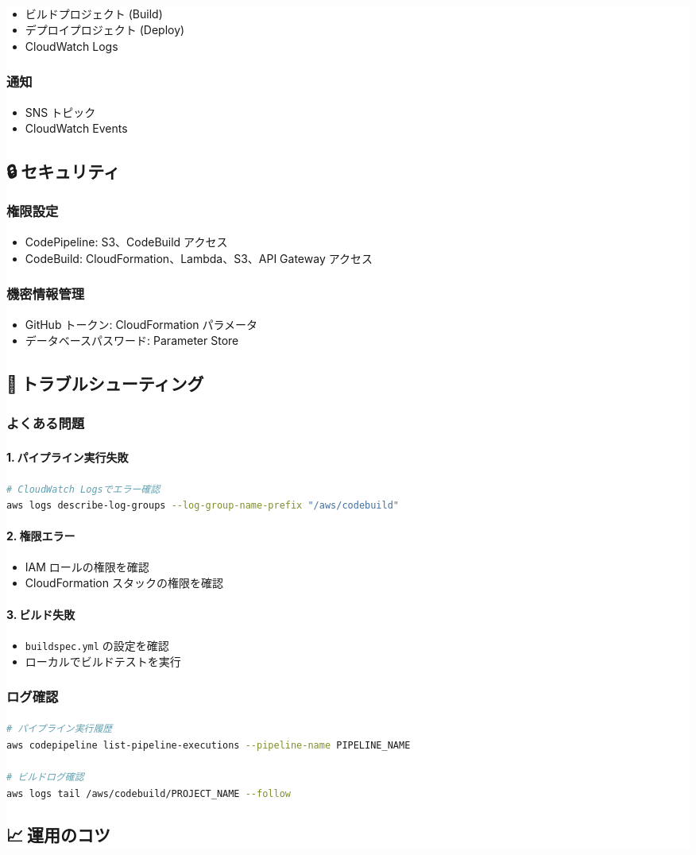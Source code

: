 - ビルドプロジェクト (Build)
- デプロイプロジェクト (Deploy)
- CloudWatch Logs

### 通知

- SNS トピック
- CloudWatch Events

## 🔒 セキュリティ

### 権限設定

- CodePipeline: S3、CodeBuild アクセス
- CodeBuild: CloudFormation、Lambda、S3、API Gateway アクセス

### 機密情報管理

- GitHub トークン: CloudFormation パラメータ
- データベースパスワード: Parameter Store

## 🚨 トラブルシューティング

### よくある問題

#### 1. パイプライン実行失敗

```bash
# CloudWatch Logsでエラー確認
aws logs describe-log-groups --log-group-name-prefix "/aws/codebuild"
```

#### 2. 権限エラー

- IAM ロールの権限を確認
- CloudFormation スタックの権限を確認

#### 3. ビルド失敗

- `buildspec.yml` の設定を確認
- ローカルでビルドテストを実行

### ログ確認

```bash
# パイプライン実行履歴
aws codepipeline list-pipeline-executions --pipeline-name PIPELINE_NAME

# ビルドログ確認
aws logs tail /aws/codebuild/PROJECT_NAME --follow
```

## 📈 運用のコツ

